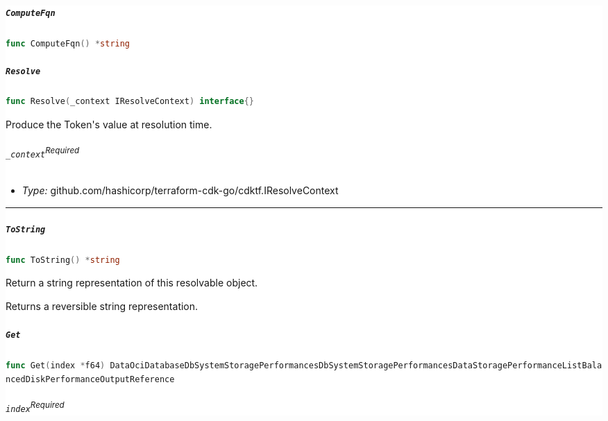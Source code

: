
##### `ComputeFqn` <a name="ComputeFqn" id="rhizo-co-terraform-provider-oci.dataOciDatabaseDbSystemStoragePerformances.DataOciDatabaseDbSystemStoragePerformancesDbSystemStoragePerformancesDataStoragePerformanceListBalancedDiskPerformanceList.computeFqn"></a>

```go
func ComputeFqn() *string
```

##### `Resolve` <a name="Resolve" id="rhizo-co-terraform-provider-oci.dataOciDatabaseDbSystemStoragePerformances.DataOciDatabaseDbSystemStoragePerformancesDbSystemStoragePerformancesDataStoragePerformanceListBalancedDiskPerformanceList.resolve"></a>

```go
func Resolve(_context IResolveContext) interface{}
```

Produce the Token's value at resolution time.

###### `_context`<sup>Required</sup> <a name="_context" id="rhizo-co-terraform-provider-oci.dataOciDatabaseDbSystemStoragePerformances.DataOciDatabaseDbSystemStoragePerformancesDbSystemStoragePerformancesDataStoragePerformanceListBalancedDiskPerformanceList.resolve.parameter._context"></a>

- *Type:* github.com/hashicorp/terraform-cdk-go/cdktf.IResolveContext

---

##### `ToString` <a name="ToString" id="rhizo-co-terraform-provider-oci.dataOciDatabaseDbSystemStoragePerformances.DataOciDatabaseDbSystemStoragePerformancesDbSystemStoragePerformancesDataStoragePerformanceListBalancedDiskPerformanceList.toString"></a>

```go
func ToString() *string
```

Return a string representation of this resolvable object.

Returns a reversible string representation.

##### `Get` <a name="Get" id="rhizo-co-terraform-provider-oci.dataOciDatabaseDbSystemStoragePerformances.DataOciDatabaseDbSystemStoragePerformancesDbSystemStoragePerformancesDataStoragePerformanceListBalancedDiskPerformanceList.get"></a>

```go
func Get(index *f64) DataOciDatabaseDbSystemStoragePerformancesDbSystemStoragePerformancesDataStoragePerformanceListBalancedDiskPerformanceOutputReference
```

###### `index`<sup>Required</sup> <a name="index" id="rhizo-co-terraform-provider-oci.dataOciDatabaseDbSystemStoragePerformances.DataOciDatabaseDbSystemStoragePerformancesDbSystemStoragePerformancesDataStoragePerformanceListBalancedDiskPerformanceList.get.parameter.index"></a>
